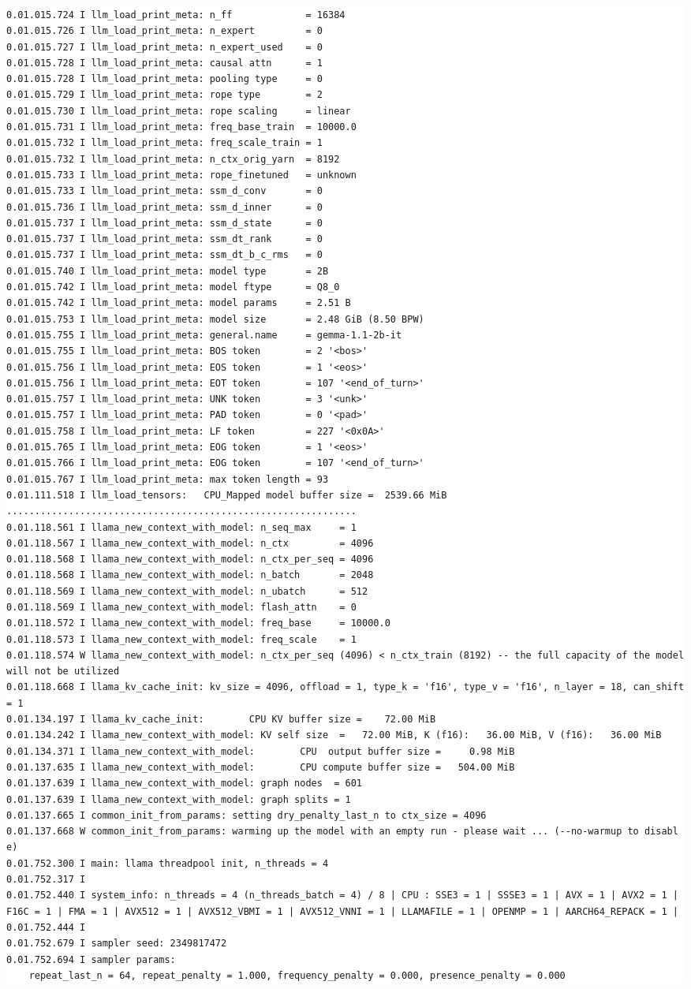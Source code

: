 ```
0.01.015.724 I llm_load_print_meta: n_ff             = 16384
0.01.015.726 I llm_load_print_meta: n_expert         = 0
0.01.015.727 I llm_load_print_meta: n_expert_used    = 0
0.01.015.728 I llm_load_print_meta: causal attn      = 1
0.01.015.728 I llm_load_print_meta: pooling type     = 0
0.01.015.729 I llm_load_print_meta: rope type        = 2
0.01.015.730 I llm_load_print_meta: rope scaling     = linear
0.01.015.731 I llm_load_print_meta: freq_base_train  = 10000.0
0.01.015.732 I llm_load_print_meta: freq_scale_train = 1
0.01.015.732 I llm_load_print_meta: n_ctx_orig_yarn  = 8192
0.01.015.733 I llm_load_print_meta: rope_finetuned   = unknown
0.01.015.733 I llm_load_print_meta: ssm_d_conv       = 0
0.01.015.736 I llm_load_print_meta: ssm_d_inner      = 0
0.01.015.737 I llm_load_print_meta: ssm_d_state      = 0
0.01.015.737 I llm_load_print_meta: ssm_dt_rank      = 0
0.01.015.737 I llm_load_print_meta: ssm_dt_b_c_rms   = 0
0.01.015.740 I llm_load_print_meta: model type       = 2B
0.01.015.742 I llm_load_print_meta: model ftype      = Q8_0
0.01.015.742 I llm_load_print_meta: model params     = 2.51 B
0.01.015.753 I llm_load_print_meta: model size       = 2.48 GiB (8.50 BPW) 
0.01.015.755 I llm_load_print_meta: general.name     = gemma-1.1-2b-it
0.01.015.755 I llm_load_print_meta: BOS token        = 2 '<bos>'
0.01.015.756 I llm_load_print_meta: EOS token        = 1 '<eos>'
0.01.015.756 I llm_load_print_meta: EOT token        = 107 '<end_of_turn>'
0.01.015.757 I llm_load_print_meta: UNK token        = 3 '<unk>'
0.01.015.757 I llm_load_print_meta: PAD token        = 0 '<pad>'
0.01.015.758 I llm_load_print_meta: LF token         = 227 '<0x0A>'
0.01.015.765 I llm_load_print_meta: EOG token        = 1 '<eos>'
0.01.015.766 I llm_load_print_meta: EOG token        = 107 '<end_of_turn>'
0.01.015.767 I llm_load_print_meta: max token length = 93
0.01.111.518 I llm_load_tensors:   CPU_Mapped model buffer size =  2539.66 MiB
..............................................................
0.01.118.561 I llama_new_context_with_model: n_seq_max     = 1
0.01.118.567 I llama_new_context_with_model: n_ctx         = 4096
0.01.118.568 I llama_new_context_with_model: n_ctx_per_seq = 4096
0.01.118.568 I llama_new_context_with_model: n_batch       = 2048
0.01.118.569 I llama_new_context_with_model: n_ubatch      = 512
0.01.118.569 I llama_new_context_with_model: flash_attn    = 0
0.01.118.572 I llama_new_context_with_model: freq_base     = 10000.0
0.01.118.573 I llama_new_context_with_model: freq_scale    = 1
0.01.118.574 W llama_new_context_with_model: n_ctx_per_seq (4096) < n_ctx_train (8192) -- the full capacity of the model will not be utilized
0.01.118.668 I llama_kv_cache_init: kv_size = 4096, offload = 1, type_k = 'f16', type_v = 'f16', n_layer = 18, can_shift = 1
0.01.134.197 I llama_kv_cache_init:        CPU KV buffer size =    72.00 MiB
0.01.134.242 I llama_new_context_with_model: KV self size  =   72.00 MiB, K (f16):   36.00 MiB, V (f16):   36.00 MiB
0.01.134.371 I llama_new_context_with_model:        CPU  output buffer size =     0.98 MiB
0.01.137.635 I llama_new_context_with_model:        CPU compute buffer size =   504.00 MiB
0.01.137.639 I llama_new_context_with_model: graph nodes  = 601
0.01.137.639 I llama_new_context_with_model: graph splits = 1
0.01.137.665 I common_init_from_params: setting dry_penalty_last_n to ctx_size = 4096
0.01.137.668 W common_init_from_params: warming up the model with an empty run - please wait ... (--no-warmup to disable)
0.01.752.300 I main: llama threadpool init, n_threads = 4
0.01.752.317 I 
0.01.752.440 I system_info: n_threads = 4 (n_threads_batch = 4) / 8 | CPU : SSE3 = 1 | SSSE3 = 1 | AVX = 1 | AVX2 = 1 | F16C = 1 | FMA = 1 | AVX512 = 1 | AVX512_VBMI = 1 | AVX512_VNNI = 1 | LLAMAFILE = 1 | OPENMP = 1 | AARCH64_REPACK = 1 | 
0.01.752.444 I 
0.01.752.679 I sampler seed: 2349817472
0.01.752.694 I sampler params: 
	repeat_last_n = 64, repeat_penalty = 1.000, frequency_penalty = 0.000, presence_penalty = 0.000
```